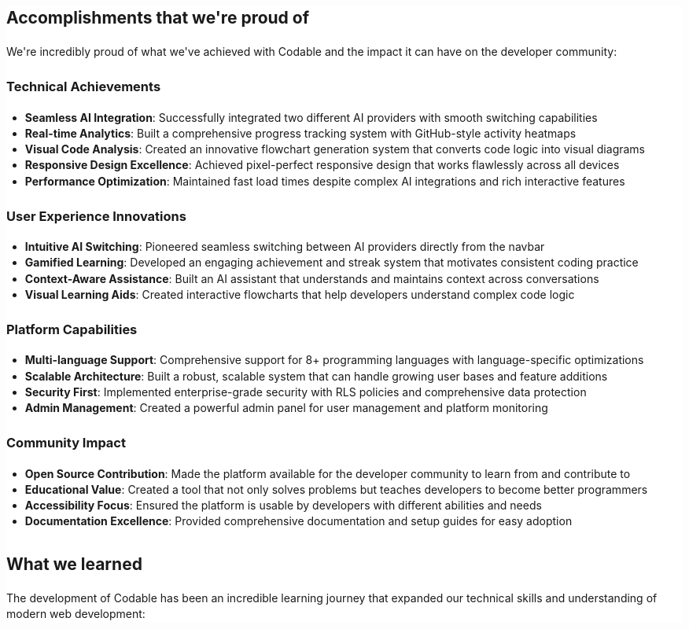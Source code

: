 ## Accomplishments that we're proud of

We're incredibly proud of what we've achieved with Codable and the impact it can have on the developer community:

### **Technical Achievements**
- **Seamless AI Integration**: Successfully integrated two different AI providers with smooth switching capabilities
- **Real-time Analytics**: Built a comprehensive progress tracking system with GitHub-style activity heatmaps
- **Visual Code Analysis**: Created an innovative flowchart generation system that converts code logic into visual diagrams
- **Responsive Design Excellence**: Achieved pixel-perfect responsive design that works flawlessly across all devices
- **Performance Optimization**: Maintained fast load times despite complex AI integrations and rich interactive features

### **User Experience Innovations**
- **Intuitive AI Switching**: Pioneered seamless switching between AI providers directly from the navbar
- **Gamified Learning**: Developed an engaging achievement and streak system that motivates consistent coding practice
- **Context-Aware Assistance**: Built an AI assistant that understands and maintains context across conversations
- **Visual Learning Aids**: Created interactive flowcharts that help developers understand complex code logic

### **Platform Capabilities**
- **Multi-language Support**: Comprehensive support for 8+ programming languages with language-specific optimizations
- **Scalable Architecture**: Built a robust, scalable system that can handle growing user bases and feature additions
- **Security First**: Implemented enterprise-grade security with RLS policies and comprehensive data protection
- **Admin Management**: Created a powerful admin panel for user management and platform monitoring

### **Community Impact**
- **Open Source Contribution**: Made the platform available for the developer community to learn from and contribute to
- **Educational Value**: Created a tool that not only solves problems but teaches developers to become better programmers
- **Accessibility Focus**: Ensured the platform is usable by developers with different abilities and needs
- **Documentation Excellence**: Provided comprehensive documentation and setup guides for easy adoption

## What we learned

The development of Codable has been an incredible learning journey that expanded our technical skills and understanding of modern web development:

